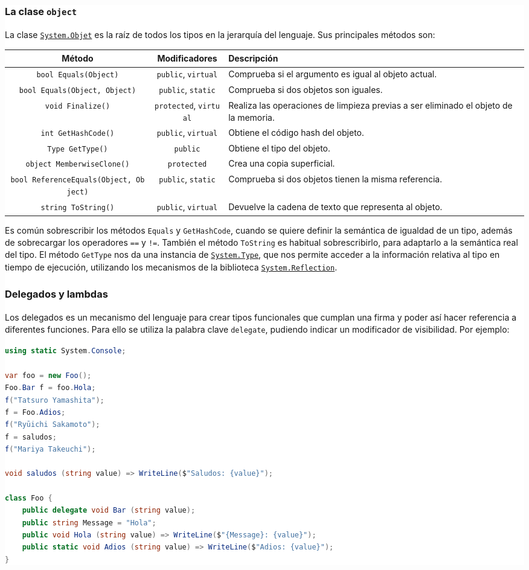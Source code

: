 ### La clase `object`

La clase [`System.Objet`](https://learn.microsoft.com/dotnet/api/system.object) es la raíz de todos los tipos en la jerarquía del lenguaje. Sus principales métodos son:

| Método | Modificadores | Descripción |
|:------:|:-------------:|:------------|
| `bool Equals(Object)` | `public`, `virtual` | Comprueba si el argumento es igual al objeto actual. |
| `bool Equals(Object, Object)` | `public`, `static` | Comprueba si dos objetos son iguales. |
| `void Finalize()` | `protected`, `virtual` | Realiza las operaciones de limpieza previas a ser eliminado el objeto de la memoria. |
| `int GetHashCode()` | `public`, `virtual` | Obtiene el código hash del objeto. |
| `Type GetType()` | `public` | Obtiene el tipo del objeto. |
| `object MemberwiseClone()` | `protected` | Crea una copia superficial. |
| `bool ReferenceEquals(Object, Object)` | `public`, `static` | Comprueba si dos objetos tienen la misma referencia. |
| `string ToString()` | `public`, `virtual` | Devuelve la cadena de texto que representa al objeto. |

Es común sobrescribir los métodos `Equals` y `GetHashCode`, cuando se quiere definir la semántica de igualdad de un tipo, además de sobrecargar los operadores `==` y `!=`. También el método `ToString` es habitual sobrescribirlo, para adaptarlo a la semántica real del tipo. El método `GetType` nos da una instancia de [`System.Type`](https://learn.microsoft.com/dotnet/api/system.type), que nos permite acceder a la información relativa al tipo en tiempo de ejecución, utilizando los mecanismos de la biblioteca [`System.Reflection`](https://learn.microsoft.com/dotnet/api/system.reflection).

### Delegados y lambdas

Los delegados es un mecanismo del lenguaje para crear tipos funcionales que cumplan una firma y poder así hacer referencia a diferentes funciones. Para ello se utiliza la palabra clave `delegate`, pudiendo indicar un modificador de visibilidad. Por ejemplo:

```csharp
using static System.Console;

var foo = new Foo();
Foo.Bar f = foo.Hola;
f("Tatsuro Yamashita");
f = Foo.Adios;
f("Ryūichi Sakamoto");
f = saludos;
f("Mariya Takeuchi");

void saludos (string value) => WriteLine($"Saludos: {value}");

class Foo {
    public delegate void Bar (string value);
    public string Message = "Hola";
    public void Hola (string value) => WriteLine($"{Message}: {value}");
    public static void Adios (string value) => WriteLine($"Adios: {value}");
}
```
